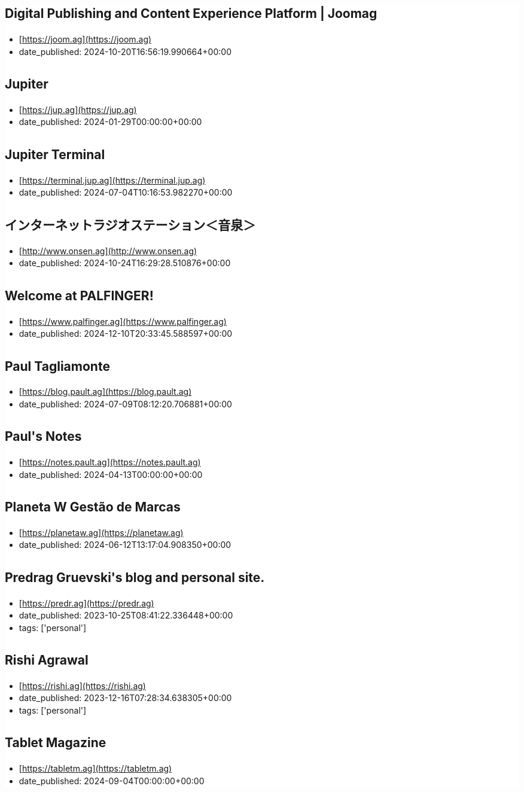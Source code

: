  ## Digital Publishing and Content Experience Platform | Joomag
 - [https://joom.ag](https://joom.ag)
 - date_published: 2024-10-20T16:56:19.990664+00:00

 ## Jupiter
 - [https://jup.ag](https://jup.ag)
 - date_published: 2024-01-29T00:00:00+00:00

 ## Jupiter Terminal
 - [https://terminal.jup.ag](https://terminal.jup.ag)
 - date_published: 2024-07-04T10:16:53.982270+00:00

 ## インターネットラジオステーション＜音泉＞
 - [http://www.onsen.ag](http://www.onsen.ag)
 - date_published: 2024-10-24T16:29:28.510876+00:00

 ## Welcome at PALFINGER!
 - [https://www.palfinger.ag](https://www.palfinger.ag)
 - date_published: 2024-12-10T20:33:45.588597+00:00

 ## Paul Tagliamonte
 - [https://blog.pault.ag](https://blog.pault.ag)
 - date_published: 2024-07-09T08:12:20.706881+00:00

 ## Paul's Notes
 - [https://notes.pault.ag](https://notes.pault.ag)
 - date_published: 2024-04-13T00:00:00+00:00

 ## Planeta W Gestão de Marcas
 - [https://planetaw.ag](https://planetaw.ag)
 - date_published: 2024-06-12T13:17:04.908350+00:00

 ## Predrag Gruevski's blog and personal site.
 - [https://predr.ag](https://predr.ag)
 - date_published: 2023-10-25T08:41:22.336448+00:00
 - tags: ['personal']

 ## Rishi Agrawal
 - [https://rishi.ag](https://rishi.ag)
 - date_published: 2023-12-16T07:28:34.638305+00:00
 - tags: ['personal']

 ## Tablet Magazine
 - [https://tabletm.ag](https://tabletm.ag)
 - date_published: 2024-09-04T00:00:00+00:00
